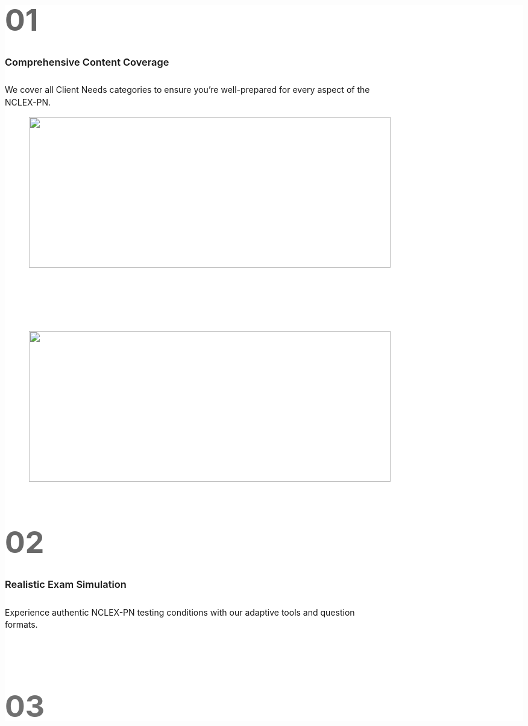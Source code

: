 

<h1 class="wp-block-heading has-text-align-center" id="h-our-structured-process-to-achieve-your-goals" style="font-size:17px;font-style:normal;font-weight:400;line-height:1.3"></h1>
</div>



<div class="wp-block-columns are-vertically-aligned-center" style="margin-top:100px;margin-bottom:0;padding-right:0;padding-left:0">
<div class="wp-block-column is-vertically-aligned-center fotawp-fade-up">
<h1 class="wp-block-heading has-text-color has-link-color" id="h-01" style="color:#00000099;font-size:50px;line-height:1">01</h1>



<h3 class="wp-block-heading has-large-font-size" id="h-real-exam-like-practice" style="font-style:normal;font-weight:600">Comprehensive Content Coverage</h3>



<p style="margin-top:24px">We cover all Client Needs categories to ensure you’re well-prepared for every aspect of the<br>NCLEX-PN.</p>
</div>



<div class="wp-block-column is-vertically-aligned-center">
<figure class="wp-block-image size-full is-resized fotawp-fade-left uag-hide-mob"><img src="https://nurselytic.com/wp-content/themes/fotawp/assets/images/new/step_img_1.png" alt="" class="wp-image-3774" style="object-fit:cover;width:600px;height:250px"/></figure>
</div>
</div>



<div class="wp-block-columns are-vertically-aligned-center" style="margin-top:100px;margin-bottom:100px">
<div class="wp-block-column is-vertically-aligned-center fotawp-fade-left">
<figure class="wp-block-image size-full is-resized uag-hide-mob"><img src="https://nurselytic.com/wp-content/uploads/2024/11/nurselytic-exam-format-for-nurses.jpg" alt="" class="wp-image-458" style="object-fit:cover;width:600px;height:250px"/></figure>
</div>



<div class="wp-block-column is-vertically-aligned-center fotawp-fade-up">
<h1 class="wp-block-heading has-text-color has-link-color" id="h-02" style="color:#00000096;font-size:50px;line-height:1">02</h1>



<h3 class="wp-block-heading has-x-large-font-size" id="h-engage-with-a-supportive-community" style="font-style:normal;font-weight:600">Realistic Exam Simulation</h3>



<p style="margin-top:24px">Experience authentic NCLEX-PN testing conditions with our adaptive tools and question<br>formats.</p>
</div>
</div>



<div class="wp-block-columns are-vertically-aligned-center">
<div class="wp-block-column is-vertically-aligned-center fotawp-fade-up">
<h1 class="wp-block-heading has-text-color has-link-color" id="h-03" style="color:#0000008f;font-size:50px;line-height:1">03</h1>
